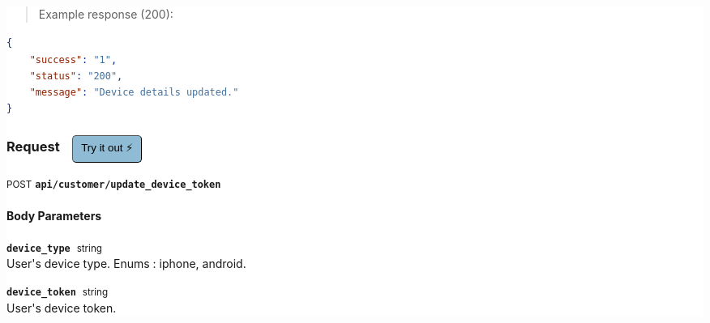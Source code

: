 
> Example response (200):

```json
{
    "success": "1",
    "status": "200",
    "message": "Device details updated."
}
```
<div id="execution-results-POSTapi-customer-update_device_token" hidden>
    <blockquote>Received response<span id="execution-response-status-POSTapi-customer-update_device_token"></span>:</blockquote>
    <pre class="json"><code id="execution-response-content-POSTapi-customer-update_device_token"></code></pre>
</div>
<div id="execution-error-POSTapi-customer-update_device_token" hidden>
    <blockquote>Request failed with error:</blockquote>
    <pre><code id="execution-error-message-POSTapi-customer-update_device_token"></code></pre>
</div>
<form id="form-POSTapi-customer-update_device_token" data-method="POST" data-path="api/customer/update_device_token" data-authed="1" data-hasfiles="0" data-headers='{"Content-Type":"application\/json","Accept":"application\/json","Accept-Language":"en"}' onsubmit="event.preventDefault(); executeTryOut('POSTapi-customer-update_device_token', this);">
<h3>
    Request&nbsp;&nbsp;&nbsp;
        <button type="button" style="background-color: #8fbcd4; padding: 5px 10px; border-radius: 5px; border-width: thin;" id="btn-tryout-POSTapi-customer-update_device_token" onclick="tryItOut('POSTapi-customer-update_device_token');">Try it out ⚡</button>
    <button type="button" style="background-color: #c97a7e; padding: 5px 10px; border-radius: 5px; border-width: thin;" id="btn-canceltryout-POSTapi-customer-update_device_token" onclick="cancelTryOut('POSTapi-customer-update_device_token');" hidden>Cancel</button>&nbsp;&nbsp;
    <button type="submit" style="background-color: #6ac174; padding: 5px 10px; border-radius: 5px; border-width: thin;" id="btn-executetryout-POSTapi-customer-update_device_token" hidden>Send Request 💥</button>
    </h3>
<p>
<small class="badge badge-black">POST</small>
 <b><code>api/customer/update_device_token</code></b>
</p>
<p>
<label id="auth-POSTapi-customer-update_device_token" hidden>Authorization header: <b><code>Bearer </code></b><input type="text" name="Authorization" data-prefix="Bearer " data-endpoint="POSTapi-customer-update_device_token" data-component="header"></label>
</p>
<h4 class="fancy-heading-panel"><b>Body Parameters</b></h4>
<p>
<b><code>device_type</code></b>&nbsp;&nbsp;<small>string</small>  &nbsp;
<input type="text" name="device_type" data-endpoint="POSTapi-customer-update_device_token" data-component="body" required  hidden>
<br>
User's device type. Enums : iphone, android.
</p>
<p>
<b><code>device_token</code></b>&nbsp;&nbsp;<small>string</small>  &nbsp;
<input type="text" name="device_token" data-endpoint="POSTapi-customer-update_device_token" data-component="body" required  hidden>
<br>
User's device token.
</p>
